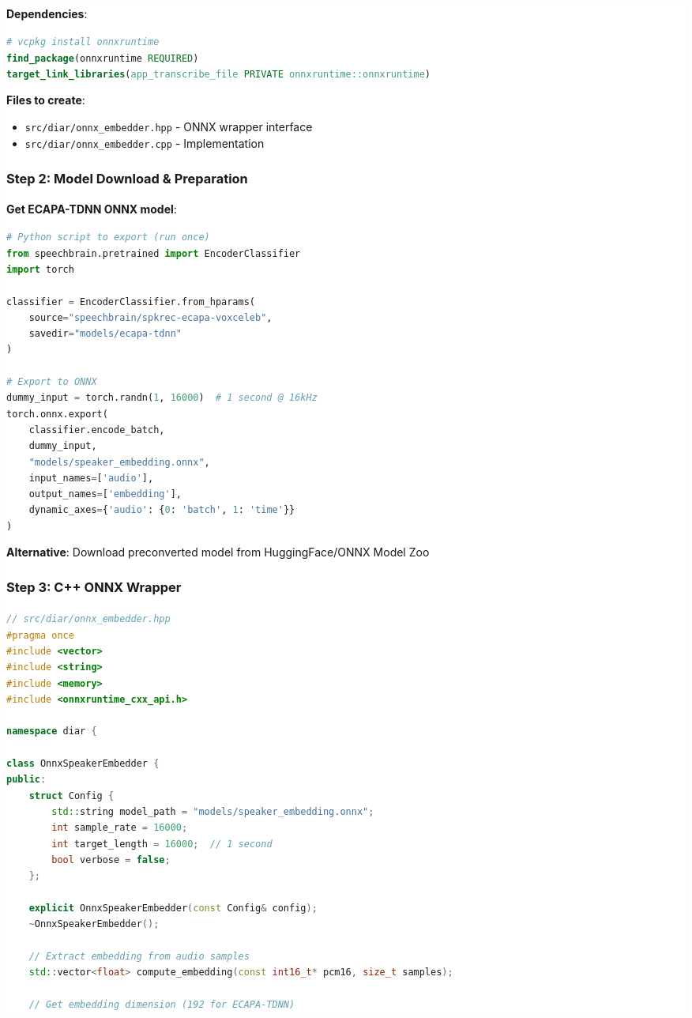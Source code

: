 **Dependencies**:
```cmake
# vcpkg install onnxruntime
find_package(onnxruntime REQUIRED)
target_link_libraries(app_transcribe_file PRIVATE onnxruntime::onnxruntime)
```

**Files to create**:
- `src/diar/onnx_embedder.hpp` - ONNX wrapper interface
- `src/diar/onnx_embedder.cpp` - Implementation

### Step 2: Model Download & Preparation

**Get ECAPA-TDNN ONNX model**:
```python
# Python script to export (run once)
from speechbrain.pretrained import EncoderClassifier
import torch

classifier = EncoderClassifier.from_hparams(
    source="speechbrain/spkrec-ecapa-voxceleb",
    savedir="models/ecapa-tdnn"
)

# Export to ONNX
dummy_input = torch.randn(1, 16000)  # 1 second @ 16kHz
torch.onnx.export(
    classifier.encode_batch,
    dummy_input,
    "models/speaker_embedding.onnx",
    input_names=['audio'],
    output_names=['embedding'],
    dynamic_axes={'audio': {0: 'batch', 1: 'time'}}
)
```

**Alternative**: Download preconverted model from HuggingFace/ONNX Model Zoo

### Step 3: C++ ONNX Wrapper

```cpp
// src/diar/onnx_embedder.hpp
#pragma once
#include <vector>
#include <string>
#include <memory>
#include <onnxruntime_cxx_api.h>

namespace diar {

class OnnxSpeakerEmbedder {
public:
    struct Config {
        std::string model_path = "models/speaker_embedding.onnx";
        int sample_rate = 16000;
        int target_length = 16000;  // 1 second
        bool verbose = false;
    };

    explicit OnnxSpeakerEmbedder(const Config& config);
    ~OnnxSpeakerEmbedder();

    // Extract embedding from audio samples
    std::vector<float> compute_embedding(const int16_t* pcm16, size_t samples);
    
    // Get embedding dimension (192 for ECAPA-TDNN)
```